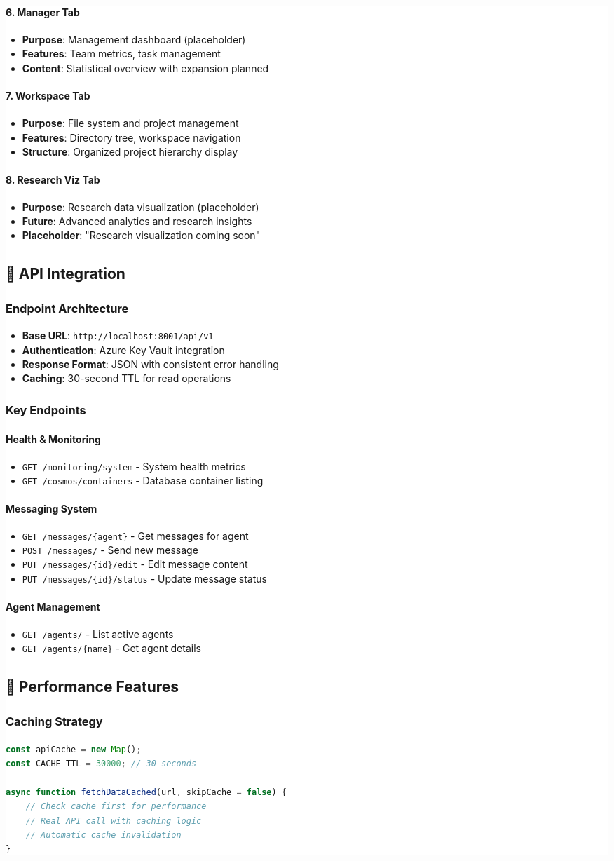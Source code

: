 #### 6. Manager Tab
- **Purpose**: Management dashboard (placeholder)
- **Features**: Team metrics, task management
- **Content**: Statistical overview with expansion planned

#### 7. Workspace Tab
- **Purpose**: File system and project management
- **Features**: Directory tree, workspace navigation
- **Structure**: Organized project hierarchy display

#### 8. Research Viz Tab
- **Purpose**: Research data visualization (placeholder)
- **Future**: Advanced analytics and research insights
- **Placeholder**: "Research visualization coming soon"

## 🔌 API Integration

### Endpoint Architecture
- **Base URL**: `http://localhost:8001/api/v1`
- **Authentication**: Azure Key Vault integration
- **Response Format**: JSON with consistent error handling
- **Caching**: 30-second TTL for read operations

### Key Endpoints

#### Health & Monitoring
- `GET /monitoring/system` - System health metrics
- `GET /cosmos/containers` - Database container listing

#### Messaging System
- `GET /messages/{agent}` - Get messages for agent
- `POST /messages/` - Send new message
- `PUT /messages/{id}/edit` - Edit message content
- `PUT /messages/{id}/status` - Update message status

#### Agent Management
- `GET /agents/` - List active agents
- `GET /agents/{name}` - Get agent details

## 🚀 Performance Features

### Caching Strategy
```javascript
const apiCache = new Map();
const CACHE_TTL = 30000; // 30 seconds

async function fetchDataCached(url, skipCache = false) {
    // Check cache first for performance
    // Real API call with caching logic
    // Automatic cache invalidation
}
```
